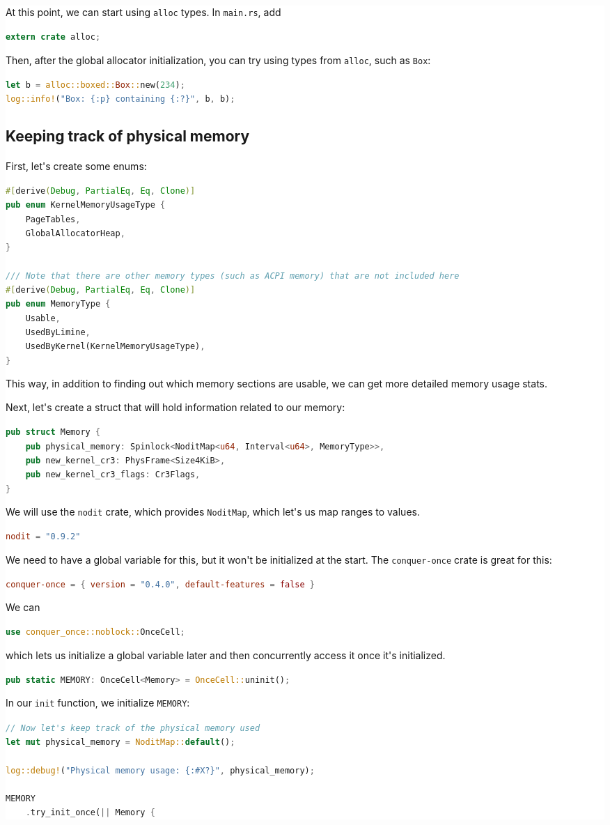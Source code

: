 At this point, we can start using `alloc` types. In `main.rs`, add
```rs
extern crate alloc;
```
Then, after the global allocator initialization, you can try using types from `alloc`, such as `Box`:
```rs
let b = alloc::boxed::Box::new(234);
log::info!("Box: {:p} containing {:?}", b, b);
```

## Keeping track of physical memory
First, let's create some enums:
```rs
#[derive(Debug, PartialEq, Eq, Clone)]
pub enum KernelMemoryUsageType {
    PageTables,
    GlobalAllocatorHeap,
}

/// Note that there are other memory types (such as ACPI memory) that are not included here
#[derive(Debug, PartialEq, Eq, Clone)]
pub enum MemoryType {
    Usable,
    UsedByLimine,
    UsedByKernel(KernelMemoryUsageType),
}
```
This way, in addition to finding out which memory sections are usable, we can get more detailed memory usage stats.

Next, let's create a struct that will hold information related to our memory:
```rs
pub struct Memory {
    pub physical_memory: Spinlock<NoditMap<u64, Interval<u64>, MemoryType>>,
    pub new_kernel_cr3: PhysFrame<Size4KiB>,
    pub new_kernel_cr3_flags: Cr3Flags,
}
```
We will use the `nodit` crate, which provides `NoditMap`, which let's us map ranges to values.
```toml
nodit = "0.9.2"
```

We need to have a global variable for this, but it won't be initialized at the start. The `conquer-once` crate is great for this:
```toml
conquer-once = { version = "0.4.0", default-features = false }
```
We can
```rs
use conquer_once::noblock::OnceCell;
```
which lets us initialize a global variable later and then concurrently access it once it's initialized.
```rs
pub static MEMORY: OnceCell<Memory> = OnceCell::uninit();
```
In our `init` function, we initialize `MEMORY`:
```rs
// Now let's keep track of the physical memory used
let mut physical_memory = NoditMap::default();

log::debug!("Physical memory usage: {:#X?}", physical_memory);

MEMORY
    .try_init_once(|| Memory {
```